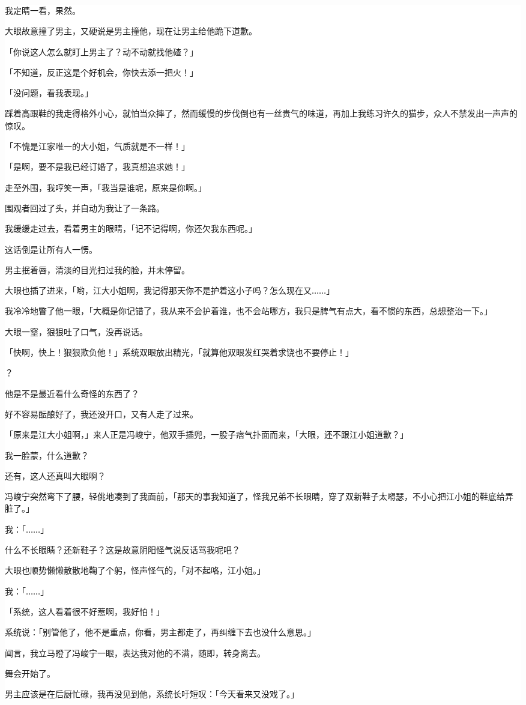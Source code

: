 我定睛一看，果然。

大眼故意撞了男主，又硬说是男主撞他，现在让男主给他跪下道歉。

「你说这人怎么就盯上男主了？动不动就找他碴？」

「不知道，反正这是个好机会，你快去添一把火！」

「没问题，看我表现。」

踩着高跟鞋的我走得格外小心，就怕当众摔了，然而缓慢的步伐倒也有一丝贵气的味道，再加上我练习许久的猫步，众人不禁发出一声声的惊叹。

「不愧是江家唯一的大小姐，气质就是不一样！」

「是啊，要不是我已经订婚了，我真想追求她！」

走至外围，我哼笑一声，「我当是谁呢，原来是你啊。」

围观者回过了头，并自动为我让了一条路。

我缓缓走过去，看着男主的眼睛，「记不记得啊，你还欠我东西呢。」

这话倒是让所有人一愣。

男主抿着唇，清淡的目光扫过我的脸，并未停留。

大眼也插了进来，「哟，江大小姐啊，我记得那天你不是护着这小子吗？怎么现在又……」

我冷冷地瞥了他一眼，「大概是你记错了，我从来不会护着谁，也不会站哪方，我只是脾气有点大，看不惯的东西，总想整治一下。」

大眼一窒，狠狠吐了口气，没再说话。

「快啊，快上！狠狠欺负他！」系统双眼放出精光，「就算他双眼发红哭着求饶也不要停止！」

？

他是不是最近看什么奇怪的东西了？

好不容易酝酿好了，我还没开口，又有人走了过来。

「原来是江大小姐啊，」来人正是冯峻宁，他双手插兜，一股子痞气扑面而来，「大眼，还不跟江小姐道歉？」

我一脸蒙，什么道歉？

还有，这人还真叫大眼啊？

冯峻宁突然弯下了腰，轻佻地凑到了我面前，「那天的事我知道了，怪我兄弟不长眼睛，穿了双新鞋子太嘚瑟，不小心把江小姐的鞋底给弄脏了。」

我：「……」

什么不长眼睛？还新鞋子？这是故意阴阳怪气说反话骂我呢吧？

大眼也顺势懒懒散散地鞠了个躬，怪声怪气的，「对不起咯，江小姐。」

我：「……」

「系统，这人看着很不好惹啊，我好怕！」

系统说：「别管他了，他不是重点，你看，男主都走了，再纠缠下去也没什么意思。」

闻言，我立马瞪了冯峻宁一眼，表达我对他的不满，随即，转身离去。

舞会开始了。

男主应该是在后厨忙碌，我再没见到他，系统长吁短叹：「今天看来又没戏了。」
